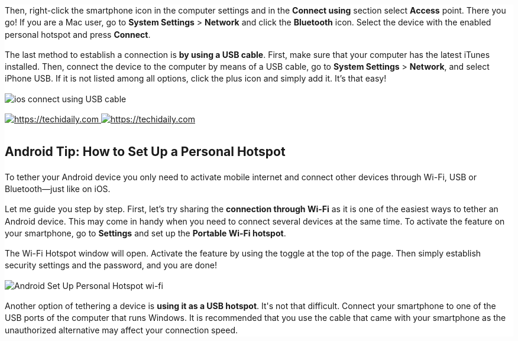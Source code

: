 



Then, right-click the smartphone icon in the computer settings and in the **Connect using** section select **Access** point. There you go! If you are a Mac user, go to **System Settings** \> **Network** and click the **Bluetooth** icon. Select the device with the enabled personal hotspot and press **Connect**.

The last method to establish a connection is **by using a USB cable**. First, make sure that your computer has the latest iTunes installed. Then, connect the device to the computer by means of a USB cable, go to **System Settings** \> **Network**, and select iPhone USB. If it is not listed among all options, click the plus icon and simply add it. It’s that easy!

![ios connect using USB cable](https://static1.abbyy.com/abbyycommedia/26135/osx-el-capitan-system-preferences-network-e1519042405959.png)






<a href="https://bluettius.sjv.io/c/5597632/2139107/17108" target="_top" id="2139107">
  <img src="//a.impactradius-go.com/display-ad/17108-2139107" border="0" alt="https://techidaily.com" width="250" height="90"/>
</a>
<img height="0" width="0" src="https://bluettius.sjv.io/i/5597632/2139107/17108" style="position:absolute;visibility:hidden;" border="0" />










<a href="https://appsumo.8odi.net/c/5597632/2123735/7443" target="_top" id="2123735">
  <img src="//a.impactradius-go.com/display-ad/7443-2123735" border="0" alt="https://techidaily.com" width="600" height="90"/>
</a>
<img height="0" width="0" src="https://appsumo.8odi.net/i/5597632/2123735/7443" style="position:absolute;visibility:hidden;" border="0" />





## **Android Tip: How to Set Up a Personal Hotspot**

To tether your Android device you only need to activate mobile internet and connect other devices through Wi-Fi, USB or Bluetooth—just like on iOS.

Let me guide you step by step. First, let’s try sharing the **connection through Wi-Fi** as it is one of the easiest ways to tether an Android device. This may come in handy when you need to connect several devices at the same time. To activate the feature on your smartphone, go to **Settings** and set up the **Portable Wi-Fi hotspot**.

The Wi-Fi Hotspot window will open. Activate the feature by using the toggle at the top of the page. Then simply establish security settings and the password, and you are done!

![Android Set Up Personal Hotspot wi-fi](https://static1.abbyy.com/abbyycommedia/26136/maxresdefault-e1519041504416.jpg)

Another option of tethering a device is **using it as a USB hotspot**. It's not that difficult. Connect your smartphone to one of the USB ports of the computer that runs Windows. It is recommended that you use the cable that came with your smartphone as the unauthorized alternative may affect your connection speed.
